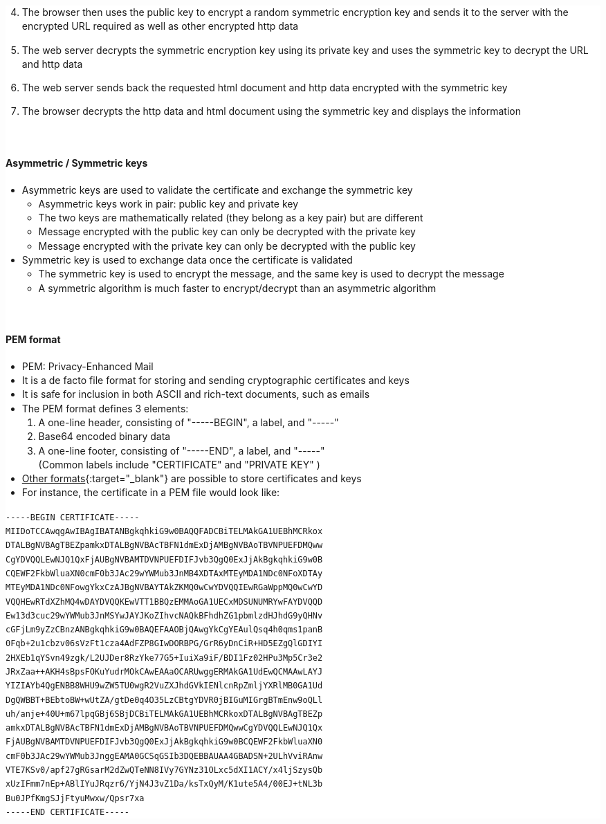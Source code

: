 4. The browser then uses the public key to encrypt a random symmetric encryption key and sends it to the server with the encrypted URL required as well as other encrypted http data

5. The web server decrypts the symmetric encryption key using its private key and uses the symmetric key to decrypt the URL and http data

6. The web server sends back the requested html document and http data encrypted with the symmetric key

7. The browser decrypts the http data and html document using the symmetric key and displays the information

<br/>

#### Asymmetric / Symmetric keys
* Asymmetric keys are used to validate the certificate and exchange the symmetric key
    * Asymmetric keys work in pair: public key and private key 
    * The two keys are mathematically related (they belong as a key pair) but are different
    * Message encrypted with the public key can only be decrypted with the private key
    * Message encrypted with the private key can only be decrypted with the public key
* Symmetric key is used to exchange data once the certificate is validated
    * The symmetric key is used to encrypt the message, and the same key is used to decrypt the message
    * A symmetric algorithm is much faster to encrypt/decrypt than an asymmetric algorithm

<br/>

#### PEM format
* PEM: Privacy-Enhanced Mail
* It is a de facto file format for storing and sending cryptographic certificates and keys
* It is safe for inclusion in both ASCII and rich-text documents, such as emails
* The PEM format defines 3 elements:
    1. A one-line header, consisting of "-----BEGIN", a label, and "-----"
    2. Base64 encoded binary data
    3. A one-line footer, consisting of "-----END", a label, and "-----"
    <br/>(Common labels include "CERTIFICATE" and "PRIVATE KEY" )
* [Other formats](https://www.tutorialsteacher.com/https/ssl-certificate-format){:target="_blank"} are possible to store certificates and keys
* For instance, the certificate in a PEM file would look like:

```
-----BEGIN CERTIFICATE----- 
MIIDoTCCAwqgAwIBAgIBATANBgkqhkiG9w0BAQQFADCBiTELMAkGA1UEBhMCRkox 
DTALBgNVBAgTBEZpamkxDTALBgNVBAcTBFN1dmExDjAMBgNVBAoTBVNPUEFDMQww 
CgYDVQQLEwNJQ1QxFjAUBgNVBAMTDVNPUEFDIFJvb3QgQ0ExJjAkBgkqhkiG9w0B 
CQEWF2FkbWluaXN0cmF0b3JAc29wYWMub3JnMB4XDTAxMTEyMDA1NDc0NFoXDTAy 
MTEyMDA1NDc0NFowgYkxCzAJBgNVBAYTAkZKMQ0wCwYDVQQIEwRGaWppMQ0wCwYD 
VQQHEwRTdXZhMQ4wDAYDVQQKEwVTT1BBQzEMMAoGA1UECxMDSUNUMRYwFAYDVQQD 
Ew13d3cuc29wYWMub3JnMSYwJAYJKoZIhvcNAQkBFhdhZG1pbmlzdHJhdG9yQHNv 
cGFjLm9yZzCBnzANBgkqhkiG9w0BAQEFAAOBjQAwgYkCgYEAulQsq4h0qms1panB 
0Fqb+2u1cbzv06sVzFt1cza4AdFZP8GIwDORBPG/GrR6yDnCiR+HD5EZgQlGDIYI 
2HXEb1qYSvn49zgk/L2UJDer8RzYke77G5+IuiXa9iF/BDI1Fz02HPu3Mp5Cr3e2 
JRxZaa++AKH4sBpsFOKuYudrMOkCAwEAAaOCARUwggERMAkGA1UdEwQCMAAwLAYJ 
YIZIAYb4QgENBB8WHU9wZW5TU0wgR2VuZXJhdGVkIENlcnRpZmljYXRlMB0GA1Ud
DgQWBBT+BEbtoBW+wUtZA/gtDe0q4O35LzCBtgYDVR0jBIGuMIGrgBTmEnw9oQLl 
uh/anje+40U+m67lpqGBj6SBjDCBiTELMAkGA1UEBhMCRkoxDTALBgNVBAgTBEZp 
amkxDTALBgNVBAcTBFN1dmExDjAMBgNVBAoTBVNPUEFDMQwwCgYDVQQLEwNJQ1Qx 
FjAUBgNVBAMTDVNPUEFDIFJvb3QgQ0ExJjAkBgkqhkiG9w0BCQEWF2FkbWluaXN0 
cmF0b3JAc29wYWMub3JnggEAMA0GCSqGSIb3DQEBBAUAA4GBADSN+2ULhVviRAnw 
VTE7KSv0/apf27gRGsarM2dZwQTeNN8IVy7GYNz31OLxc5dXI1ACY/x4ljSzysQb 
xUzIFmm7nEp+ABlIYuJRqzr6/YjN4J3vZ1Da/ksTxQyM/K1ute5A4/00EJ+tNL3b 
Bu0JPfKmgSJjFtyuMwxw/Qpsr7xa
-----END CERTIFICATE-----
```
